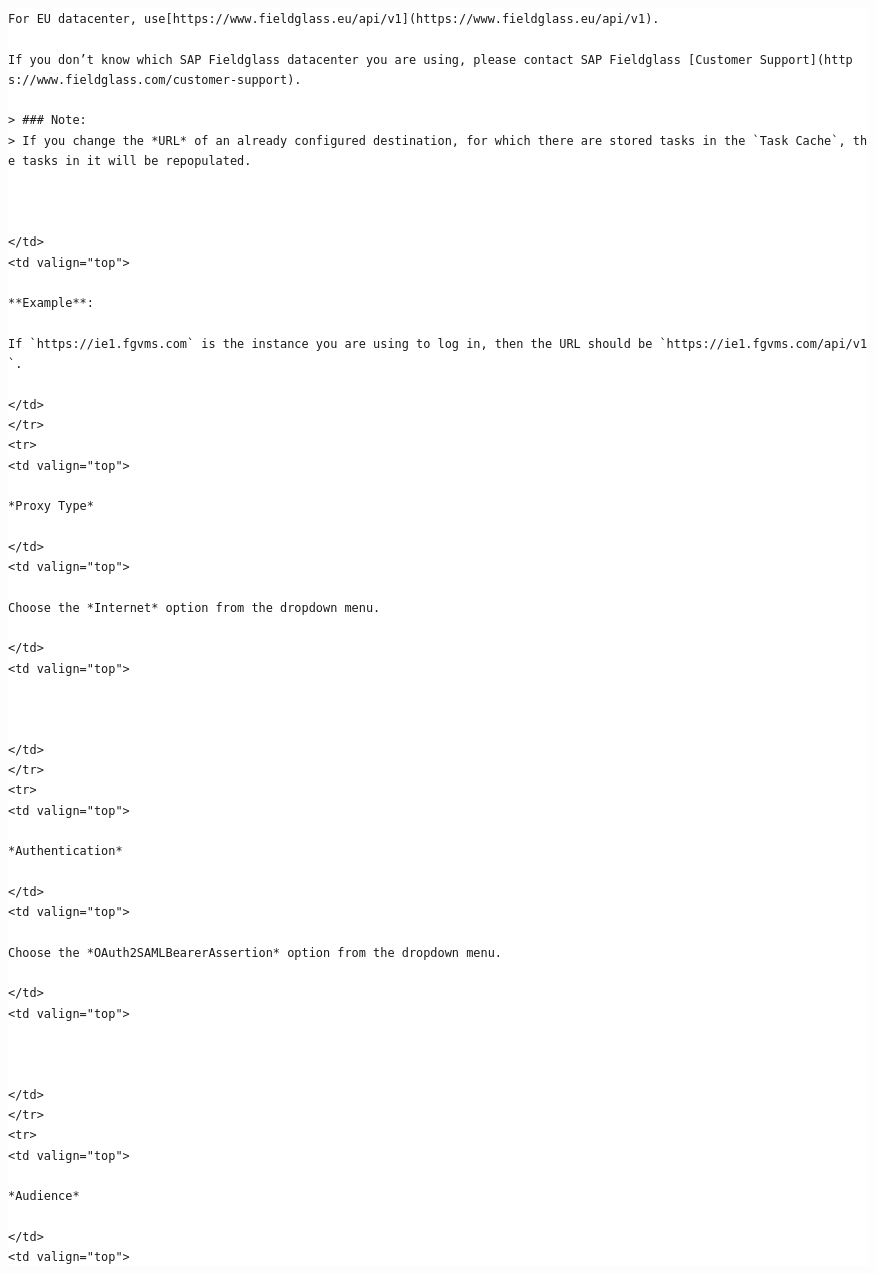     For EU datacenter, use[https://www.fieldglass.eu/api/v1](https://www.fieldglass.eu/api/v1).

    If you don’t know which SAP Fieldglass datacenter you are using, please contact SAP Fieldglass [Customer Support](https://www.fieldglass.com/customer-support).

    > ### Note:  
    > If you change the *URL* of an already configured destination, for which there are stored tasks in the `Task Cache`, the tasks in it will be repopulated.


    
    </td>
    <td valign="top">
    
    **Example**:

    If `https://ie1.fgvms.com` is the instance you are using to log in, then the URL should be `https://ie1.fgvms.com/api/v1`.
    
    </td>
    </tr>
    <tr>
    <td valign="top">
    
    *Proxy Type*
    
    </td>
    <td valign="top">
    
    Choose the *Internet* option from the dropdown menu.
    
    </td>
    <td valign="top">
    
     
    
    </td>
    </tr>
    <tr>
    <td valign="top">
    
    *Authentication*
    
    </td>
    <td valign="top">
    
    Choose the *OAuth2SAMLBearerAssertion* option from the dropdown menu.
    
    </td>
    <td valign="top">
    
     
    
    </td>
    </tr>
    <tr>
    <td valign="top">
    
    *Audience*
    
    </td>
    <td valign="top">
    